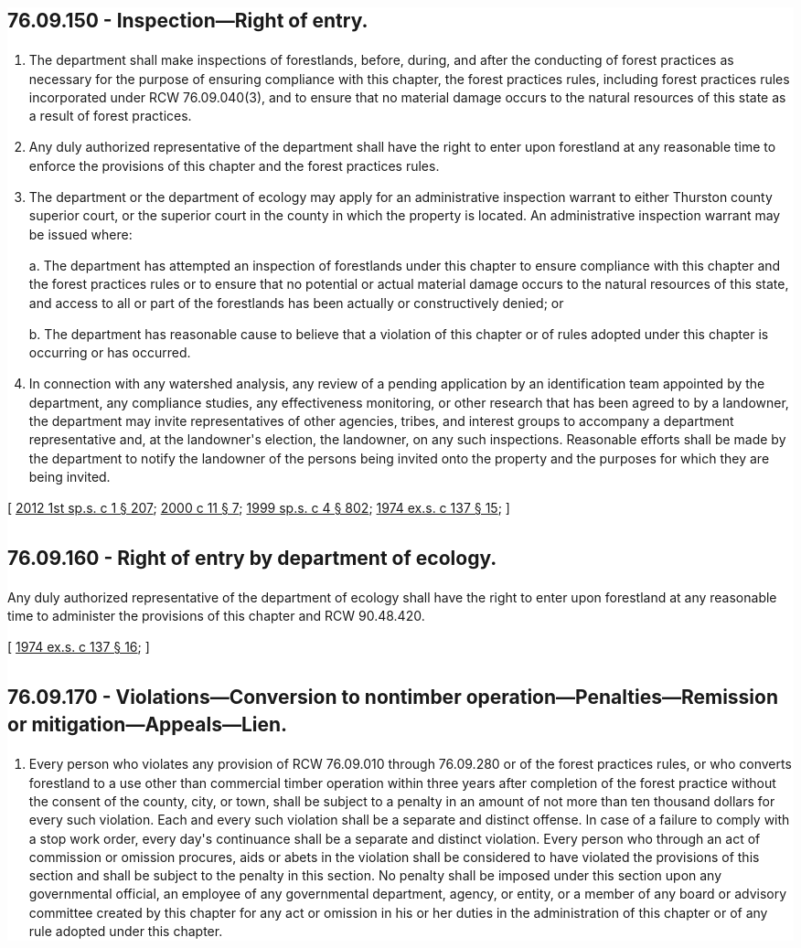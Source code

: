 ## 76.09.150 - Inspection—Right of entry.
1. The department shall make inspections of forestlands, before, during, and after the conducting of forest practices as necessary for the purpose of ensuring compliance with this chapter, the forest practices rules, including forest practices rules incorporated under RCW 76.09.040(3), and to ensure that no material damage occurs to the natural resources of this state as a result of forest practices.

2. Any duly authorized representative of the department shall have the right to enter upon forestland at any reasonable time to enforce the provisions of this chapter and the forest practices rules.

3. The department or the department of ecology may apply for an administrative inspection warrant to either Thurston county superior court, or the superior court in the county in which the property is located. An administrative inspection warrant may be issued where:

    a. The department has attempted an inspection of forestlands under this chapter to ensure compliance with this chapter and the forest practices rules or to ensure that no potential or actual material damage occurs to the natural resources of this state, and access to all or part of the forestlands has been actually or constructively denied; or

    b. The department has reasonable cause to believe that a violation of this chapter or of rules adopted under this chapter is occurring or has occurred.

4. In connection with any watershed analysis, any review of a pending application by an identification team appointed by the department, any compliance studies, any effectiveness monitoring, or other research that has been agreed to by a landowner, the department may invite representatives of other agencies, tribes, and interest groups to accompany a department representative and, at the landowner's election, the landowner, on any such inspections. Reasonable efforts shall be made by the department to notify the landowner of the persons being invited onto the property and the purposes for which they are being invited.

\[ [2012 1st sp.s. c 1 § 207](http://lawfilesext.leg.wa.gov/biennium/2011-12/Pdf/Bills/Session%20Laws/Senate/6406-S.SL.pdf?cite=2012%201st%20sp.s.%20c%201%20§%20207); [2000 c 11 § 7](http://lawfilesext.leg.wa.gov/biennium/1999-00/Pdf/Bills/Session%20Laws/House/2399-S.SL.pdf?cite=2000%20c%2011%20§%207); [1999 sp.s. c 4 § 802](http://lawfilesext.leg.wa.gov/biennium/1999-00/Pdf/Bills/Session%20Laws/House/2091-S.SL.pdf?cite=1999%20sp.s.%20c%204%20§%20802); [1974 ex.s. c 137 § 15](http://leg.wa.gov/CodeReviser/documents/sessionlaw/1974ex1c137.pdf?cite=1974%20ex.s.%20c%20137%20§%2015); \]

## 76.09.160 - Right of entry by department of ecology.
Any duly authorized representative of the department of ecology shall have the right to enter upon forestland at any reasonable time to administer the provisions of this chapter and RCW 90.48.420.

\[ [1974 ex.s. c 137 § 16](http://leg.wa.gov/CodeReviser/documents/sessionlaw/1974ex1c137.pdf?cite=1974%20ex.s.%20c%20137%20§%2016); \]

## 76.09.170 - Violations—Conversion to nontimber operation—Penalties—Remission or mitigation—Appeals—Lien.
1. Every person who violates any provision of RCW 76.09.010 through 76.09.280 or of the forest practices rules, or who converts forestland to a use other than commercial timber operation within three years after completion of the forest practice without the consent of the county, city, or town, shall be subject to a penalty in an amount of not more than ten thousand dollars for every such violation. Each and every such violation shall be a separate and distinct offense. In case of a failure to comply with a stop work order, every day's continuance shall be a separate and distinct violation. Every person who through an act of commission or omission procures, aids or abets in the violation shall be considered to have violated the provisions of this section and shall be subject to the penalty in this section. No penalty shall be imposed under this section upon any governmental official, an employee of any governmental department, agency, or entity, or a member of any board or advisory committee created by this chapter for any act or omission in his or her duties in the administration of this chapter or of any rule adopted under this chapter.
